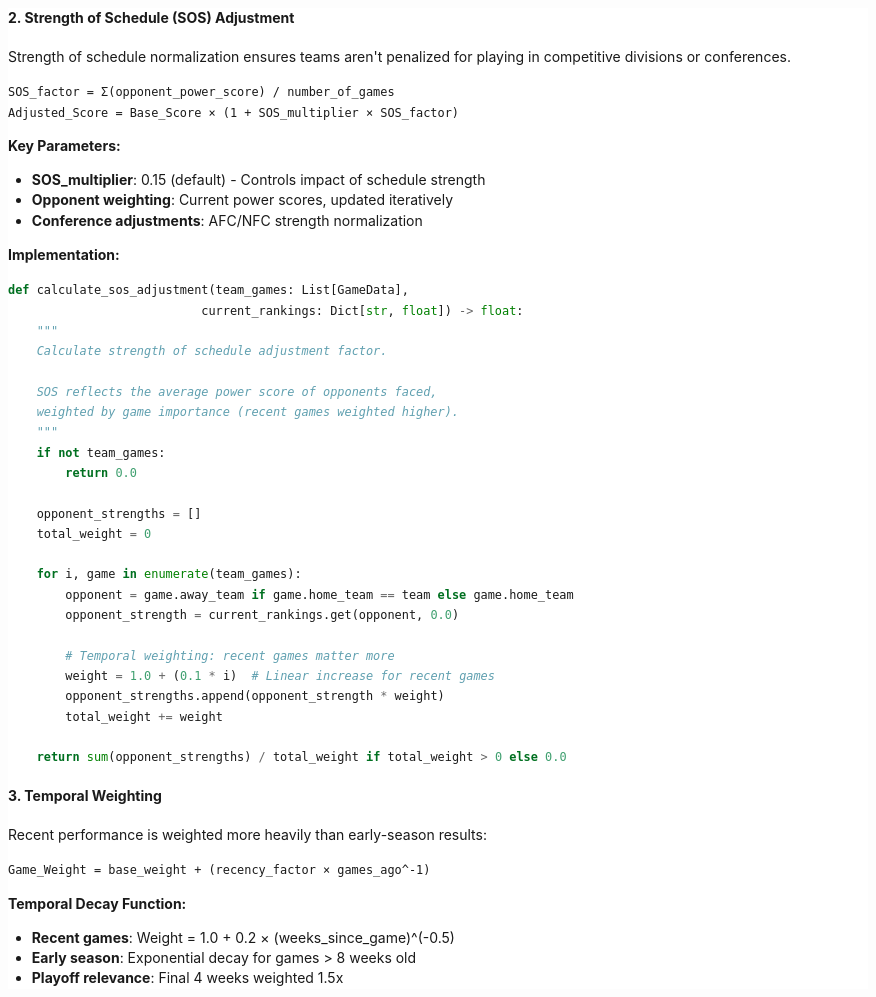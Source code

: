#### 2. **Strength of Schedule (SOS) Adjustment**

Strength of schedule normalization ensures teams aren't penalized for playing in competitive divisions or conferences.

```
SOS_factor = Σ(opponent_power_score) / number_of_games
Adjusted_Score = Base_Score × (1 + SOS_multiplier × SOS_factor)
```

**Key Parameters:**
- **SOS_multiplier**: 0.15 (default) - Controls impact of schedule strength
- **Opponent weighting**: Current power scores, updated iteratively
- **Conference adjustments**: AFC/NFC strength normalization

**Implementation:**
```python
def calculate_sos_adjustment(team_games: List[GameData], 
                           current_rankings: Dict[str, float]) -> float:
    """
    Calculate strength of schedule adjustment factor.
    
    SOS reflects the average power score of opponents faced,
    weighted by game importance (recent games weighted higher).
    """
    if not team_games:
        return 0.0
    
    opponent_strengths = []
    total_weight = 0
    
    for i, game in enumerate(team_games):
        opponent = game.away_team if game.home_team == team else game.home_team
        opponent_strength = current_rankings.get(opponent, 0.0)
        
        # Temporal weighting: recent games matter more
        weight = 1.0 + (0.1 * i)  # Linear increase for recent games
        opponent_strengths.append(opponent_strength * weight)
        total_weight += weight
    
    return sum(opponent_strengths) / total_weight if total_weight > 0 else 0.0
```

#### 3. **Temporal Weighting**

Recent performance is weighted more heavily than early-season results:

```
Game_Weight = base_weight + (recency_factor × games_ago^-1)
```

**Temporal Decay Function:**
- **Recent games**: Weight = 1.0 + 0.2 × (weeks_since_game)^(-0.5)
- **Early season**: Exponential decay for games > 8 weeks old
- **Playoff relevance**: Final 4 weeks weighted 1.5x
